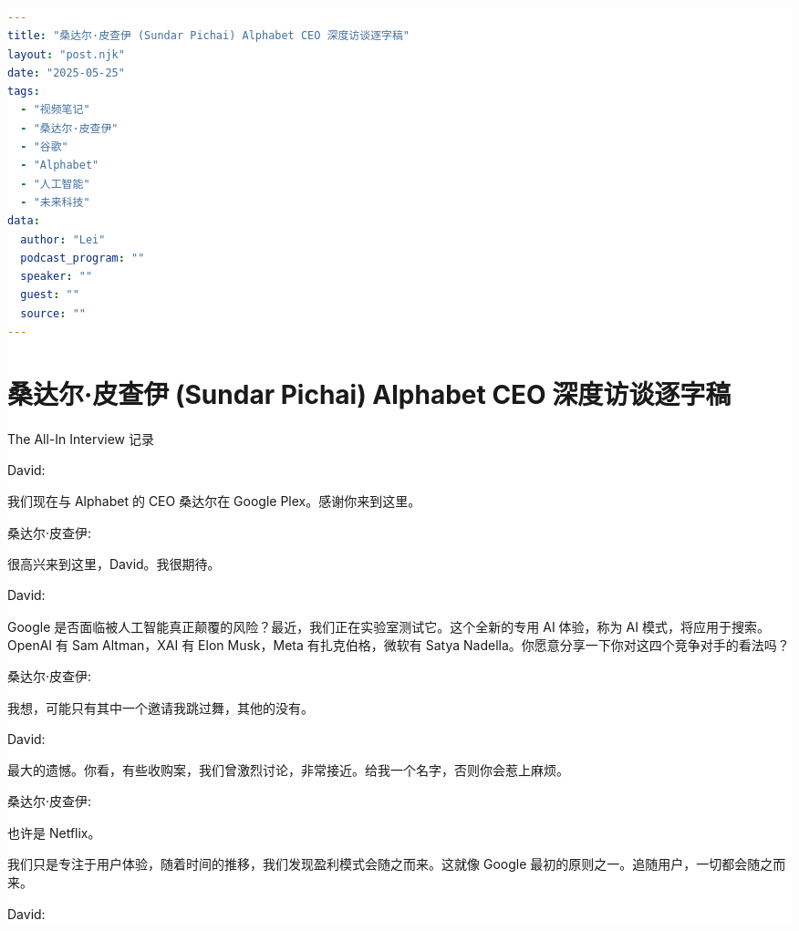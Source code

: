 ```yaml
---
title: "桑达尔·皮查伊 (Sundar Pichai) Alphabet CEO 深度访谈逐字稿"
layout: "post.njk"  
date: "2025-05-25"
tags:
  - "视频笔记"
  - "桑达尔·皮查伊"
  - "谷歌"
  - "Alphabet"
  - "人工智能"
  - "未来科技"
data:
  author: "Lei"
  podcast_program: ""
  speaker: ""
  guest: "" 
  source: ""
---
```


# 桑达尔·皮查伊 (Sundar Pichai) Alphabet CEO 深度访谈逐字稿

The All-In Interview 记录

David:

我们现在与 Alphabet 的 CEO 桑达尔在 Google Plex。感谢你来到这里。

桑达尔·皮查伊:

很高兴来到这里，David。我很期待。

David:

Google
是否面临被人工智能真正颠覆的风险？最近，我们正在实验室测试它。这个全新的专用
AI 体验，称为 AI 模式，将应用于搜索。OpenAI 有 Sam Altman，XAI 有 Elon
Musk，Meta 有扎克伯格，微软有 Satya
Nadella。你愿意分享一下你对这四个竞争对手的看法吗？

桑达尔·皮查伊:

我想，可能只有其中一个邀请我跳过舞，其他的没有。

David:

最大的遗憾。你看，有些收购案，我们曾激烈讨论，非常接近。给我一个名字，否则你会惹上麻烦。

桑达尔·皮查伊:

也许是 Netflix。

我们只是专注于用户体验，随着时间的推移，我们发现盈利模式会随之而来。这就像
Google 最初的原则之一。追随用户，一切都会随之而来。

David:
